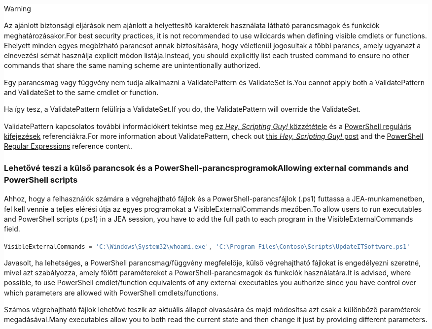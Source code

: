 > [!WARNING]
> <span data-ttu-id="ae9b1-165">Az ajánlott biztonsági eljárások nem ajánlott a helyettesítő karakterek használata látható parancsmagok és funkciók meghatározásakor.</span><span class="sxs-lookup"><span data-stu-id="ae9b1-165">For best security practices, it is not recommended to use wildcards when defining visible cmdlets or functions.</span></span>
> <span data-ttu-id="ae9b1-166">Ehelyett minden egyes megbízható parancsot annak biztosítására, hogy véletlenül jogosultak a többi parancs, amely ugyanazt a elnevezési sémát használja explicit módon listája.</span><span class="sxs-lookup"><span data-stu-id="ae9b1-166">Instead, you should explicitly list each trusted command to ensure no other commands that share the same naming scheme are unintentionally authorized.</span></span>

<span data-ttu-id="ae9b1-167">Egy parancsmag vagy függvény nem tudja alkalmazni a ValidatePattern és ValidateSet is.</span><span class="sxs-lookup"><span data-stu-id="ae9b1-167">You cannot apply both a ValidatePattern and ValidateSet to the same cmdlet or function.</span></span>

<span data-ttu-id="ae9b1-168">Ha így tesz, a ValidatePattern felülírja a ValidateSet.</span><span class="sxs-lookup"><span data-stu-id="ae9b1-168">If you do, the ValidatePattern will override the ValidateSet.</span></span>

<span data-ttu-id="ae9b1-169">ValidatePattern kapcsolatos további információkért tekintse meg [ez *Hey, Scripting Guy!* közzététele](https://blogs.technet.microsoft.com/heyscriptingguy/2011/01/11/validate-powershell-parameters-before-running-the-script/) és a [PowerShell reguláris kifejezések](https://technet.microsoft.com/library/hh847880.aspx) referenciákra.</span><span class="sxs-lookup"><span data-stu-id="ae9b1-169">For more information about ValidatePattern, check out [this *Hey, Scripting Guy!* post](https://blogs.technet.microsoft.com/heyscriptingguy/2011/01/11/validate-powershell-parameters-before-running-the-script/) and the [PowerShell Regular Expressions](https://technet.microsoft.com/library/hh847880.aspx) reference content.</span></span>

### <a name="allowing-external-commands-and-powershell-scripts"></a><span data-ttu-id="ae9b1-170">Lehetővé teszi a külső parancsok és a PowerShell-parancsprogramok</span><span class="sxs-lookup"><span data-stu-id="ae9b1-170">Allowing external commands and PowerShell scripts</span></span>

<span data-ttu-id="ae9b1-171">Ahhoz, hogy a felhasználók számára a végrehajtható fájlok és a PowerShell-parancsfájlok (.ps1) futtassa a JEA-munkamenetben, fel kell vennie a teljes elérési útja az egyes programokat a VisibleExternalCommands mezőben.</span><span class="sxs-lookup"><span data-stu-id="ae9b1-171">To allow users to run executables and PowerShell scripts (.ps1) in a JEA session, you have to add the full path to each program in the VisibleExternalCommands field.</span></span>

```powershell
VisibleExternalCommands = 'C:\Windows\System32\whoami.exe', 'C:\Program Files\Contoso\Scripts\UpdateITSoftware.ps1'
```

<span data-ttu-id="ae9b1-172">Javasolt, ha lehetséges, a PowerShell parancsmag/függvény megfelelője, külső végrehajtható fájlokat is engedélyezni szeretné, mivel azt szabályozza, amely fölött paramétereket a PowerShell-parancsmagok és funkciók használatára.</span><span class="sxs-lookup"><span data-stu-id="ae9b1-172">It is advised, where possible, to use PowerShell cmdlet/function equivalents of any external executables you authorize since you have control over which parameters are allowed with PowerShell cmdlets/functions.</span></span>

<span data-ttu-id="ae9b1-173">Számos végrehajtható fájlok lehetővé teszik az aktuális állapot olvasására és majd módosítsa azt csak a különböző paraméterek megadásával.</span><span class="sxs-lookup"><span data-stu-id="ae9b1-173">Many executables allow you to both read the current state and then change it just by providing different parameters.</span></span>
